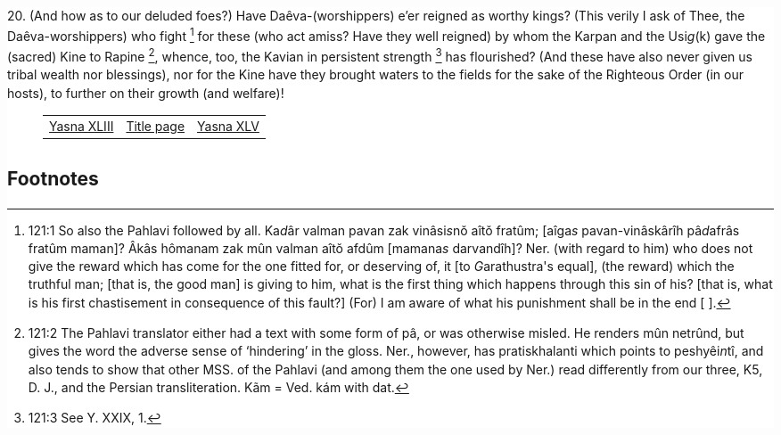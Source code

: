 20\. (And how as to our deluded foes?) Have Daêva-(worshippers) e’er reigned as worthy kings? (This verily I ask of Thee, the Daêva-worshippers) who fight [^573] for these (who act amiss? Have they well reigned) by whom the Karpan and the Usi<i>g</i>(k) gave the (sacred) Kine to Rapine [^574], whence, too, the Kavian in persistent strength [^575] has flourished? (And these have also never given us tribal wealth nor blessings), nor for the Kine have they brought waters to the fields for the sake of the Righteous Order (in our hosts), to further on their growth (and welfare)!



<figure class="table chapter-navigator">
  <table>
    <tbody>
      <tr>
        <td>
        <a href="/en/book/Zoroastrianism/The_Zend_Avesta_Part_3/Gathas_43">
          <span class="mdi mdi-arrow-left-drop-circle"></span><span class="pl-2">Yasna XLIII</span>
        </a>
        </td>
        <td>
        <a href="/en/book/Zoroastrianism/The_Zend_Avesta_Part_3">
          <span class="mdi mdi-book-open-variant"></span><span class="pl-2">Title page</span>
        </a>
        </td>
        <td>
        <a href="/en/book/Zoroastrianism/The_Zend_Avesta_Part_3/Gathas_45">
          <span class="pr-2">Yasna XLV</span><span class="mdi mdi-arrow-right-drop-circle"></span>
        </a>
        </td>
      </tr>
    </tbody>
  </table>
</figure>

## Footnotes

[^519]: 111:1 Some who seldom cite the Pahlavi follow it here; nîyâyi<i>s</i>no zak mûn aêtûno nîyâyi<i>s</i>no î Lekûm \[dînô\]. Otherwise one might p. 112 read nemê with B.V.S. (variation) in Y. LVIII, 3, and render, ‘how shall I bow myself in your worship?’

[^520]: 112:1 The Pahl. hamkar<i>d</i>âr is likewise followed. The alteration to hâkôrenâ is very interesting, but, I think, hardly necessary.

[^521]: 112:2 Observe the great difficulty in referring Khshmâvatô to a human subject. Here we have ‘the homage of the One like You (of Yours(?)’ some would say); in Y. XXXIII, 8 we have Yasnem Mazdâ (Ahurâ) Khshmâvatô; in Y. XXXIV, 2 Khshmâvatô vahmê; in Y. XLIX, 6 Tãm daênãm yâ Khshmâvatô Ahurâ. Khshmâvatô is sometimes merely a way of saying ‘of Thyself,’ as mavaitê = to me.

[^522]: 112:3 Observe also the emphasis on his ‘drawing near’; otherwise ‘let Your one declare it to my friend’ (?).

[^523]: 112:4 See Roth, Y. XXXI, 8. See, however, also de Harlez's suggestion, perhaps after the hint of the Pahlavi: ‘qu’elle a été l’origine?’ Here we have another instance where an entire verse seems to allude to Ahura in the third person with an address to Him thrown in, or at the close. In connection with angh<i>e</i>u<i>s</i> vahi<i>s</i>tahyâ Ahura must be the pourvya, as in Y. XXXI, 8, where Roth renders vornehmster. The guardian is also Ahura (see Y. XXXI, 13).

[^524]: 112:5 I cannot fully accept the hint of the Pahlavi here as others do who seldom heed it. I do not think that ‘sin’ is so much indicated as ‘destruction.’

[^525]: 112:6 Mainyû is suspiciously expressive as a vocative; perhaps ‘by spiritual power’ would be safer.

[^526]: 113:1 ‘As a generator (?).’

[^527]: 113:2 Bartholomae follows the Pahlavi here as rendered by Ner. putting hv<i>e</i><i>n</i>g and star<i>e</i>m (-ãm) in the genitive, which is in itself far better than to regard dâ<i>t</i> as governing two accusatives. One would, however, rather expect hv<i>e</i><i>n</i>g starãm adhvânem dâ<i>t</i>.

[^528]: 113:3 All follow the Pahlavi here, which renders with allowable freedom. Nerefsaitî (= Pahl. nerefsê<i>d</i>; Ner. nimîlati; Persian kâhad) might possibly be explained as a nasalised form of an Aryan correspondent to arbha, as na<i>s</i> = a<i>s</i>.

[^529]: 113:4 Possibly from thine influence (?).

[^530]: 113:5 The infinitive vîduyê (= vîdvê) lies here in an unusual place, at the end of the sentence. It is because the word has no stress upon it. The emphasis rests on the objects which he desires to know about; the entire connection deals with ‘knowing’; it has no prominence.

[^531]: 113:6 This rendering is not supported by the Pahlavi, which seems to report a rendering from some text with an a privative, and a form of dar. The ‘unsupported’ object might mean the ‘air-space.’ See the suggestion of Bartholomae ‘the earth and the air-space,’ comparing the later Sanskrit.

[^532]: 113:7 Or ‘for velocity,’ adverbially. Velocity, however, in the abstract as the object yoked-on, is rather too finely drawn. I should prefer p. 114 the fleet ones, the lightnings. My rendering follows the indication of another, as a dual, but not as to full exegesis. One naturally supposes the yoking together of the winds and dark clouds to be meant.

[^533]: 114:1 Recall svàr yád á<i>s</i>mann adhipâ´ u ándho.—Rv. VII, 88, 2.

[^534]: 114:2 Ner.: ‘Who gave us the lights with his keen discrimination? And who the darkness? Who, in his keen discrimination, gave (us our) sleep and waking; \[that is, our diligence and activity?\] Who is he who gave us the time of hu<i>s</i>aina, and the time of rapithvana \[ \], and the method and calculation of him who discerns by means of the just rule \[ \]?’

[^535]: 114:3 So also the Pahlavi indicates by ‘stavar.’

[^536]: 114:4 So I prefer; but the indication of the Pahlavi deserves an alternative ‘giver of bounty’; skar = kar.
  ‘G<i>e</i>u<i>s</i> azy<i>a</i>u’ was later a common expression for a mature animal, but possibly vulgarised from its older special use here.

[^537]: 114:5 Root nî (?).

[^538]: 114:6 I thus add as the Pahlavi translator indicates such an element in uzemem.

[^539]: 115:1 Frakhshnî = in abundance (Pahl. kabed; Ner. pra<i>k</i>uram; Persian MS. bisyar). The thought refers back to anyâ<i>k</i>â vîduyê \[-vê\].


[^540]: 115:2 Haug sagaciously renders as if m<i>e</i><i>n</i>dâidyâi were a miswriting for p<i>e</i><i>n</i>dâidyâi, which is in itself very possible, as an ‘m’ ![](/image/book/The_Zend_Avesta_Part_3/11500.jpg) looks much like an inverted ![](/image/book/The_Zend_Avesta_Part_3/11501.jpg) in MSS. So the Pahlavi records the irregularity also, from which Haug derived his idea. But Haug explains the word as an allusion to the five prayer-hours of the day. I doubt very greatly whether the five prayer-hours existed at the date of the composition of this passage. Such regulations grew up much later. The Pahlavi translator indicates elsewhere an accusative (m<i>e</i><i>n</i>g = mãm) with an infinitive ‘that I should give forth,’ which is in itself far from impossible. He was aware (!) that m<i>e</i><i>n</i>g could also equal man; see Y. LIII, 5.
[^541]: 115:3 Vaêdyâi is infinitively used for vôi<i>z</i>dyâi.
[^542]: 115:4 I do think that it is necessary on the whole to postulate two similar words here (although Geldner's suggestion is most keen and interesting). Urvâkh<i>s</i>anguha and urvâkh<i>s</i>ukhti do not favour a comparison with vra<i>g</i> here. The Pahlavi is indifferent: <i>K</i>îgûn denman î li rûbânŏ zak î <i>s</i>apîr hû-ravâkh-manîh? So Ner. uttamânanda<i>h</i>. Barth. beglückend.
[^543]: 115:5 Kâ-tâ = kéna-téna.
[^544]: 115:6 Or, ‘let those things happen to me;’ gam means ‘come’ more frequently than ‘go,’ here. Lit. ‘let it thus advance.’
[^545]: 115:7 <i>K</i>îgûn denman î li dînô yô<i>s</i>\-dâsar î avê<i>g</i>ak yô<i>s</i>\-dâsaryôm? Ner.: Katham ida<i>m</i> aham yat\* dîni<i>m</i> pavitratarâm pavitrayâmi; \[kila, dîni<i>m</i> katha<i>m</i> pravartamânâ<i>m</i> karomi\]? As Zarathu<i>s</i>tra is p. 116 represented as sanctifying the Fire (in Y. IX, 1), so here he would doubly sanctify the Faith itself. He would ‘hallow its name’ and meaning.
[^546]: 116:1 Pavana<i>s</i>\-hamdemûnîh-ketrûnê<i>d</i> \[pavan hamkhadûkîh\].
[^547]: 116:2 I cannot regard the caesura in this verse as possessing ordinary importance, the ma<i>h</i><i>v</i>y<i>a</i>u (mahy<i>a</i>u) <i>k</i>istôi<i>s</i> is especially dependent on the following words. The Pahlavi translator hints at an important solution, which is, that a pause should be made before us<i>e</i>n; ‘the wish of mine understanding wishes, and I wish (am wishing); Khûrsand hômanam = I am content.’ If we can accept a break (a possibility far too little recognised), the u<i>s</i><i>e</i>n as representing a nom. sing. would refer back to the meaning in ma<i>h</i><i>v</i>y<i>a</i>u (mahy<i>a</i>u). But reading î<i>s</i>tî<i>s</i> (as irregular for î<i>s</i>tayô on account of the metre) we might regard us<i>e</i>n as a third pl. Or shall we take it as a quasi-third singular, us<i>e</i>n being usãm (<i>e</i>n = the nasal vowel; comp. û<i>k</i>ãm as a third sing. imper. after Barth)? Let ‘the wish (î<i>s</i>ti<i>s</i>) of my enlightened understanding wish for Thee.’
[^548]: 116:3 Compare ‘aêshãm tôi, Ahura! <i>e</i>hmâ pourutemâi<i>s</i> dastê.’ p. 117 Auserkoren is a fine but a bold rendering. Election is, however, included in all divine prescience.
[^549]: 117:1 I have no doubt whatever, but that mainy<i>e</i>u<i>s</i> and dvaêshanghâ belong together.
[^550]: 117:2 The Pahlavi translation is as follows: ‘That which I ask of Thee, tell me aright, O Aûharmazd! when shall the perfect mind come to those persons \[that is, when does the mind of my disciples become perfect\]? When shall it come to those who declare this Thy Religion, O Aûharmazd? Grant to me before these the proclamation of the truth. Against every other spirit which is malevolent I keep my guard.’
[^551]: 117:3 Yâi<i>s</i> adverbially, or possibly, ‘with whom I question.’
[^552]: 117:4 <i>K</i>ya<i>n</i>gha<i>t</i> is, I think, simply the equivalent for <i>k</i>î (?) angha<i>t</i> = quî fit, how does it happen that? ‘Stands’ free for ‘comes.’
[^553]: 117:5 The Pahlavi on the contrary takes peren<i>a</i>unghô in the sense of combating, pavan anyôkhshî<i>d</i>â´rîh patkârênd = ‘(who) are opposing you through disobedience.’ It is far from certain that he does not indicate some improvement in text, or rendering.
[^554]: 117:6 Or, ‘the counsels of holy men.’
[^555]: 118:1 Ashâi with Geldner.
[^556]: 118:2 The Pahlavi anticipates us in the correct general sense here. It has nas,hôni<i>s</i>nŏ. The Persian MS. renders the Pahlavi, hamâvandî nîst dehand î darwand.
[^557]: 118:3 Anâshê seems regarded as an infinitive by the Pahlavi translator, anayâtûni<i>s</i>no. ‘For the destruction of those deceivers’ is an obvious alternative to the rendering above (â nashê?).
[^558]: 118:4 Geldner and Roth render ma<i>t</i> = Sanskrit mad; otherwise ‘with complete protection.’ Or is ma<i>t</i> ablative for genitive: If thou rulest over me to afford me protection? The Pahlavi affords no indication.
[^559]: 118:5 The Pahlavi translator erred widely in his attempt to render the word anao<i>k</i>anghâ. As it is certain that his MSS. differed from ours often, they probably did so here. The verse alludes beyond a question to some expected battle in a religious war, and perhaps in a religious civil war. It is the most positive allusion to the ‘strife of the two parties’ (V. XXXI, 2) which has come down to us. It was a struggle concerning the religious vows, or doctrines; avâi<i>s</i> urvâtâi<i>s</i> yâ tû Mazdâ dîderegh<i>z</i>ô.
[^560]: 118:6 The Pahlavi renders vananãm by ‘good thing,’ explaining ‘the sovereign power.’
[^561]: 119:1 Verethrem-<i>g</i>â thwâ, following the Pahlavi with Westergaard, Geldner, and Bartholomae.
[^562]: 119:2 Compare Y. XXIX, 2 and Y. XXVIII, 3; or it may mean ‘promise to establish’ (Barth.). <i>K</i>i<i>z</i>dî, however, hardly seems to need an infinitive with it; it may mean ‘appoint.’ Compare dá<i>m</i>su (patnî) for a better sense than ‘house-lord,’ also for d<i>e</i><i>n</i>g patôi<i>s</i>.
[^563]: 119:3 This casts additional light on the ‘one that should come’ in Y. XLIII, 7, 9, 11, 13, 15.
[^564]: 119:4 This recalls ahmâi yahmâi u<i>s</i>tâ kahmâi<i>k</i>î<i>t</i>.
[^565]: 119:5 The comparison with <i>g</i>ar has long circulated among Zendists. Many adopt it. It agrees admirably with the Pahlavi as to sense: Aîmat, Aûharmazd! damânŏ kar<i>d</i>ârîh î Lekûm, when is Your appointment of the time?
[^566]: 119:6 The Pahlavi va mûni<i>k</i> zak i li gôbi<i>s</i>no hômand khvâstar.
[^567]: 119:7 Va sardâr yehevûni<i>s</i>nîh madam Haurvada<i>d</i> va Amerôdâ<i>d</i>; Ner. Svâmino bhavishyanti upari Avirdâde Amirdâde; comp. also Y. XLIX, 8 fraê<i>s</i>t<i>a</i>unghô <i>a</i>unghâmâ. Professor Jolly compares bû<i>z</i>dyâi with φύεσθαι (Inf. s. 194). The long since circulated comparison with bhu<i>g</i> seems to me hardly so probable. It may, however, deserve an alternative: ‘to enjoy Weal and Immortality’; but accusatives p. 120 do not fall so naturally to the end of the sentence in Gâthic or Vedic, without preceding related or qualifying words.
[^568]: 120:1 Those suspected of no partisanship for the Pahlavi translation follow it here as against Haug, who translated the words u<i>s</i>trem<i>k</i>â by et amplius! It means a camel; so the Pahlavi translator rendered many centuries ago before Europeans even knew what the Indian úsh<i>t</i>ra meant, which simple analogy Neryosangh first drew. Horses were material for sacrifice among the Persians according to Herodotus. The reasons for the prayer are not fully expressed.
[^569]: 120:2 So better than as a first person aorist subjunctive, if taêibyô is to be read. The Pahlavi, however, read taibyô, which is not lightly to be passed over.
[^570]: 120:3 The rendering ‘take’ has long circulated. I do not, however, prefer it here.
[^571]: 120:4 Weal and Immortality, but hî might refer to the two objects, ‘the mares’ and the ‘camel.’
[^572]: 120:5 The ideal Zarathu<i>s</i>trian; comp. Y. XXXI, 15; XLIX, 9.
[^573]: 121:1 So also the Pahlavi followed by all. Ka<i>d</i>âr valman pavan zak vinâsi<i>s</i>nŏ aîtŏ fratûm; \[aîga<i>s</i> pavan-vinâskârîh pâ<i>d</i>afrâs fratûm maman\]? Âkâs hômanam zak mûn valman aîtŏ afdûm \[mamana<i>s</i> darvandîh\]? Ner. (with regard to him) who does not give the reward which has come for the one fitted for, or deserving of, it \[to <i>G</i>arathustra's equal\], (the reward) which the truthful man; \[that is, the good man\] is giving to him, what is the first thing which happens through this sin of his? \[that is, what is his first chastisement in consequence of this fault?\] (For) I am aware of what his punishment shall be in the end \[ \].
[^574]: 121:2 The Pahlavi translator either had a text with some form of pâ, or was otherwise misled. He renders mûn netrûnd, but gives the word the adverse sense of ‘hindering’ in the gloss. Ner., however, has pratiskhalanti which points to peshyêi<i>n</i>tî, and also tends to show that other MSS. of the Pahlavi (and among them the one used by Ner.) read differently from our three, K5, D. J., and the Persian transliteration. Kãm = Ved. kám with dat.
[^575]: 121:3 See Y. XXIX, 1.
[^576]: 121:4 Professor Wilhelm ‘vigour’ (De Infin. p. 14).